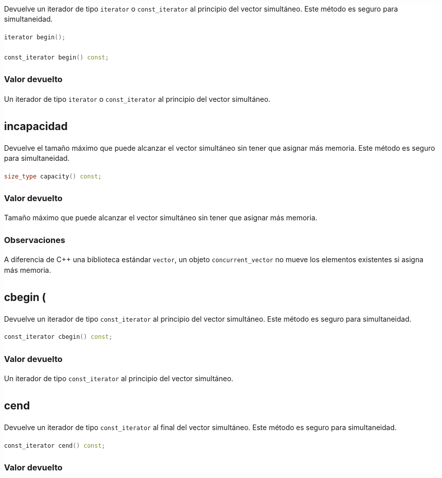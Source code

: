 Devuelve un iterador de tipo `iterator` o `const_iterator` al principio del vector simultáneo. Este método es seguro para simultaneidad.

```cpp
iterator begin();

const_iterator begin() const;
```

### <a name="return-value"></a>Valor devuelto

Un iterador de tipo `iterator` o `const_iterator` al principio del vector simultáneo.

## <a name="capacity"></a>incapacidad

Devuelve el tamaño máximo que puede alcanzar el vector simultáneo sin tener que asignar más memoria. Este método es seguro para simultaneidad.

```cpp
size_type capacity() const;
```

### <a name="return-value"></a>Valor devuelto

Tamaño máximo que puede alcanzar el vector simultáneo sin tener que asignar más memoria.

### <a name="remarks"></a>Observaciones

A diferencia de C++ una biblioteca estándar `vector`, un objeto `concurrent_vector` no mueve los elementos existentes si asigna más memoria.

## <a name="cbegin"></a>cbegin (

Devuelve un iterador de tipo `const_iterator` al principio del vector simultáneo. Este método es seguro para simultaneidad.

```cpp
const_iterator cbegin() const;
```

### <a name="return-value"></a>Valor devuelto

Un iterador de tipo `const_iterator` al principio del vector simultáneo.

## <a name="cend"></a>cend

Devuelve un iterador de tipo `const_iterator` al final del vector simultáneo. Este método es seguro para simultaneidad.

```cpp
const_iterator cend() const;
```

### <a name="return-value"></a>Valor devuelto
